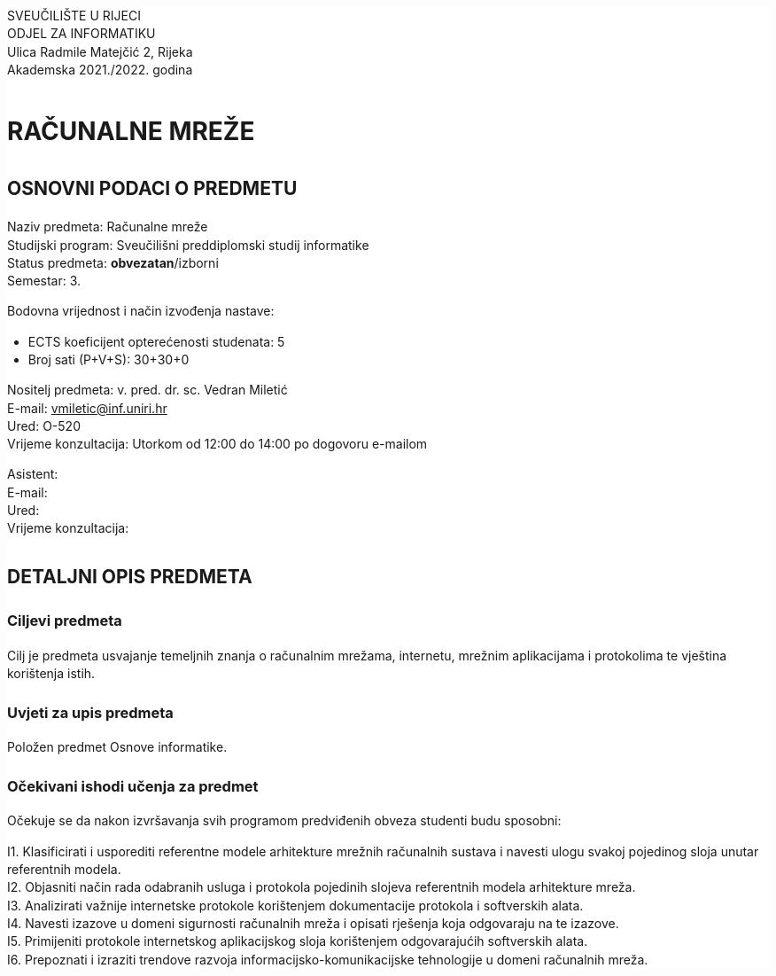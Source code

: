 SVEUČILIŠTE U RIJECI  
ODJEL ZA INFORMATIKU  
Ulica Radmile Matejčić 2, Rijeka  
Akademska 2021./2022. godina

# RAČUNALNE MREŽE

## OSNOVNI PODACI O PREDMETU

Naziv predmeta: Računalne mreže  
Studijski program: Sveučilišni preddiplomski studij informatike  
Status predmeta: **obvezatan**/izborni  
Semestar: 3.

Bodovna vrijednost i način izvođenja nastave:

- ECTS koeficijent opterećenosti studenata: 5
- Broj sati (P+V+S): 30+30+0

Nositelj predmeta: v. pred. dr. sc. Vedran Miletić  
E-mail: vmiletic@inf.uniri.hr  
Ured: O-520  
Vrijeme konzultacija: Utorkom od 12:00 do 14:00 po dogovoru e-mailom

Asistent:  
E-mail:  
Ured:  
Vrijeme konzultacija:

## DETALJNI OPIS PREDMETA

### Ciljevi predmeta

Cilj je predmeta usvajanje temeljnih znanja o računalnim mrežama, internetu, mrežnim aplikacijama i protokolima te vještina korištenja istih.

### Uvjeti za upis predmeta

Položen predmet Osnove informatike.

### Očekivani ishodi učenja za predmet

Očekuje se da nakon izvršavanja svih programom predviđenih obveza studenti budu sposobni:

I1. Klasificirati i usporediti referentne modele arhitekture mrežnih računalnih sustava i navesti ulogu svakoj pojedinog sloja unutar referentnih modela.  
I2. Objasniti način rada odabranih usluga i protokola pojedinih slojeva referentnih modela arhitekture mreža.  
I3. Analizirati važnije internetske protokole korištenjem dokumentacije protokola i softverskih alata.  
I4. Navesti izazove u domeni sigurnosti računalnih mreža i opisati rješenja koja odgovaraju na te izazove.  
I5. Primijeniti protokole internetskog aplikacijskog sloja korištenjem odgovarajućih softverskih alata.  
I6. Prepoznati i izraziti trendove razvoja informacijsko-komunikacijske tehnologije u domeni računalnih mreža.
